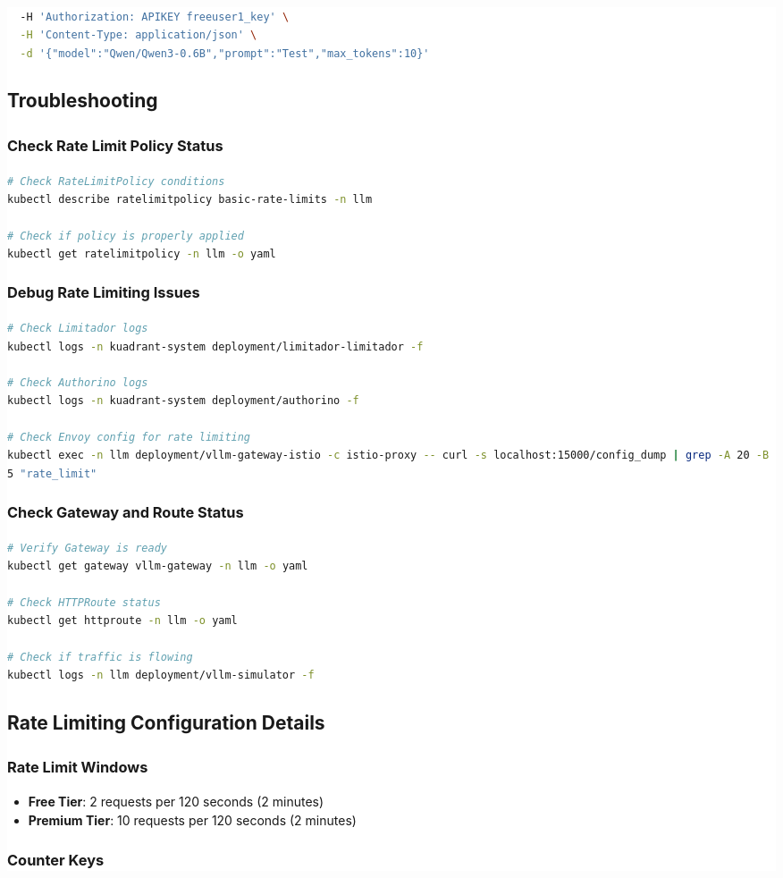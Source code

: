 ```bash
  -H 'Authorization: APIKEY freeuser1_key' \
  -H 'Content-Type: application/json' \
  -d '{"model":"Qwen/Qwen3-0.6B","prompt":"Test","max_tokens":10}'
```

## Troubleshooting

### Check Rate Limit Policy Status

```bash
# Check RateLimitPolicy conditions
kubectl describe ratelimitpolicy basic-rate-limits -n llm

# Check if policy is properly applied
kubectl get ratelimitpolicy -n llm -o yaml
```

### Debug Rate Limiting Issues

```bash
# Check Limitador logs
kubectl logs -n kuadrant-system deployment/limitador-limitador -f

# Check Authorino logs
kubectl logs -n kuadrant-system deployment/authorino -f

# Check Envoy config for rate limiting
kubectl exec -n llm deployment/vllm-gateway-istio -c istio-proxy -- curl -s localhost:15000/config_dump | grep -A 20 -B 5 "rate_limit"
```

### Check Gateway and Route Status

```bash
# Verify Gateway is ready
kubectl get gateway vllm-gateway -n llm -o yaml

# Check HTTPRoute status
kubectl get httproute -n llm -o yaml

# Check if traffic is flowing
kubectl logs -n llm deployment/vllm-simulator -f
```

## Rate Limiting Configuration Details

### Rate Limit Windows

- **Free Tier**: 2 requests per 120 seconds (2 minutes)
- **Premium Tier**: 10 requests per 120 seconds (2 minutes)

### Counter Keys
